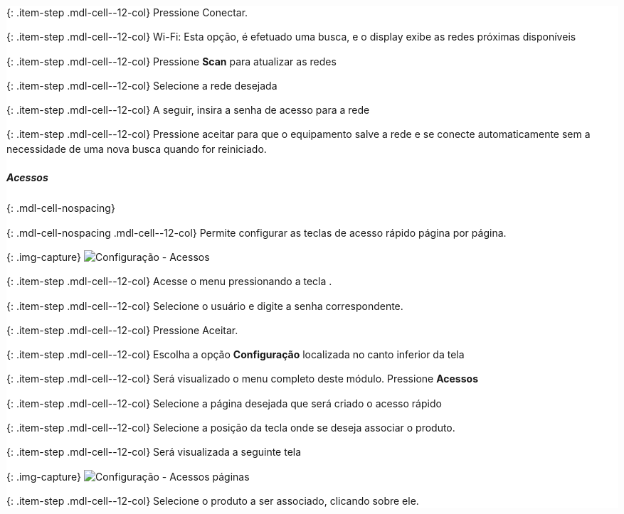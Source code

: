 {: .item-step  .mdl-cell--12-col}
Pressione Conectar.

{: .item-step  .mdl-cell--12-col}
Wi-Fi: Esta opção, é efetuado uma busca, e o display exibe as redes próximas disponíveis

{: .item-step  .mdl-cell--12-col}
Pressione **Scan** para atualizar as redes

{: .item-step  .mdl-cell--12-col}
Selecione a rede desejada

{: .item-step  .mdl-cell--12-col}
A seguir, insira a senha de acesso para a rede

{: .item-step  .mdl-cell--12-col}
Pressione aceitar para que o equipamento salve a rede e se conecte automaticamente sem a necessidade de uma nova busca quando for reiniciado.

##### Acessos

{: .mdl-cell-nospacing}
<div class="menu-configuracion-3"></div>

{: .mdl-cell-nospacing .mdl-cell--12-col}
Permite configurar as teclas de acesso rápido página por página.

{: .img-capture}
![Configuração - Acessos](../../../../images/br/cuora-2/cuora-neo-accesos1.png "Configuração - Acessos")

{: .item-step  .mdl-cell--12-col}
Acesse o menu pressionando a tecla <i class="systel-tecla-1 bg-3"></i>.

{: .item-step  .mdl-cell--12-col}
Selecione o usuário e digite a senha correspondente.

{: .item-step  .mdl-cell--12-col}
Pressione Aceitar.

{: .item-step  .mdl-cell--12-col}
Escolha a opção **Configuração** localizada no canto inferior da tela 

{: .item-step  .mdl-cell--12-col}
Será visualizado o menu completo deste módulo. Pressione **Acessos**  

{: .item-step  .mdl-cell--12-col}
Selecione a página desejada que será criado o acesso rápido 

{: .item-step  .mdl-cell--12-col}
Selecione a posição da tecla onde se deseja associar o produto.

{: .item-step  .mdl-cell--12-col}
Será visualizada a seguinte tela

{: .img-capture}
![Configuração - Acessos páginas](../../../../images/br/cuora-2/cuora-neo-accesos2.png "Configuração - Acessos páginas")

{: .item-step  .mdl-cell--12-col}
Selecione o produto a ser associado, clicando sobre ele. 
